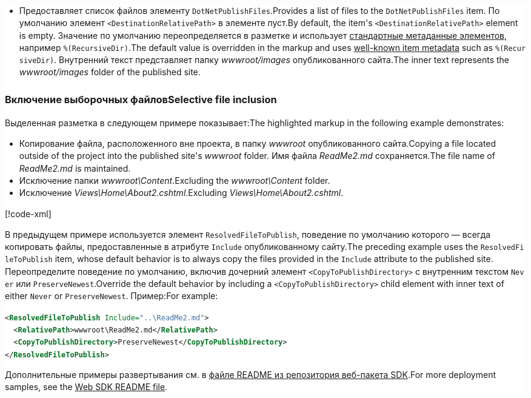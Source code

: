 * <span data-ttu-id="bfe4b-293">Предоставляет список файлов элементу `DotNetPublishFiles`.</span><span class="sxs-lookup"><span data-stu-id="bfe4b-293">Provides a list of files to the `DotNetPublishFiles` item.</span></span> <span data-ttu-id="bfe4b-294">По умолчанию элемент `<DestinationRelativePath>` в элементе пуст.</span><span class="sxs-lookup"><span data-stu-id="bfe4b-294">By default, the item's `<DestinationRelativePath>` element is empty.</span></span> <span data-ttu-id="bfe4b-295">Значение по умолчанию переопределяется в разметке и использует [стандартные метаданные элементов](/visualstudio/msbuild/msbuild-well-known-item-metadata), например `%(RecursiveDir)`.</span><span class="sxs-lookup"><span data-stu-id="bfe4b-295">The default value is overridden in the markup and uses [well-known item metadata](/visualstudio/msbuild/msbuild-well-known-item-metadata) such as `%(RecursiveDir)`.</span></span> <span data-ttu-id="bfe4b-296">Внутренний текст представляет папку *wwwroot/images* опубликованного сайта.</span><span class="sxs-lookup"><span data-stu-id="bfe4b-296">The inner text represents the *wwwroot/images* folder of the published site.</span></span>

### <a name="selective-file-inclusion"></a><span data-ttu-id="bfe4b-297">Включение выборочных файлов</span><span class="sxs-lookup"><span data-stu-id="bfe4b-297">Selective file inclusion</span></span>

<span data-ttu-id="bfe4b-298">Выделенная разметка в следующем примере показывает:</span><span class="sxs-lookup"><span data-stu-id="bfe4b-298">The highlighted markup in the following example demonstrates:</span></span>

* <span data-ttu-id="bfe4b-299">Копирование файла, расположенного вне проекта, в папку *wwwroot* опубликованного сайта.</span><span class="sxs-lookup"><span data-stu-id="bfe4b-299">Copying a file located outside of the project into the published site's *wwwroot* folder.</span></span> <span data-ttu-id="bfe4b-300">Имя файла *ReadMe2.md* сохраняется.</span><span class="sxs-lookup"><span data-stu-id="bfe4b-300">The file name of *ReadMe2.md* is maintained.</span></span>
* <span data-ttu-id="bfe4b-301">Исключение папки *wwwroot\Content*.</span><span class="sxs-lookup"><span data-stu-id="bfe4b-301">Excluding the *wwwroot\Content* folder.</span></span>
* <span data-ttu-id="bfe4b-302">Исключение *Views\Home\About2.cshtml*.</span><span class="sxs-lookup"><span data-stu-id="bfe4b-302">Excluding *Views\Home\About2.cshtml*.</span></span>

[!code-xml[](visual-studio-publish-profiles/samples/Web1.pubxml?highlight=18-23)]

<span data-ttu-id="bfe4b-303">В предыдущем примере используется элемент `ResolvedFileToPublish`, поведение по умолчанию которого — всегда копировать файлы, предоставленные в атрибуте `Include` опубликованному сайту.</span><span class="sxs-lookup"><span data-stu-id="bfe4b-303">The preceding example uses the `ResolvedFileToPublish` item, whose default behavior is to always copy the files provided in the `Include` attribute to the published site.</span></span> <span data-ttu-id="bfe4b-304">Переопределите поведение по умолчанию, включив дочерний элемент `<CopyToPublishDirectory>` с внутренним текстом `Never` или `PreserveNewest`.</span><span class="sxs-lookup"><span data-stu-id="bfe4b-304">Override the default behavior by including a `<CopyToPublishDirectory>` child element with inner text of either `Never` or `PreserveNewest`.</span></span> <span data-ttu-id="bfe4b-305">Пример:</span><span class="sxs-lookup"><span data-stu-id="bfe4b-305">For example:</span></span>

```xml
<ResolvedFileToPublish Include="..\ReadMe2.md">
  <RelativePath>wwwroot\ReadMe2.md</RelativePath>
  <CopyToPublishDirectory>PreserveNewest</CopyToPublishDirectory>
</ResolvedFileToPublish>
```

<span data-ttu-id="bfe4b-306">Дополнительные примеры развертывания см. в [файле README из репозитория веб-пакета SDK](https://github.com/dotnet/sdk/tree/master/src/WebSdk).</span><span class="sxs-lookup"><span data-stu-id="bfe4b-306">For more deployment samples, see the [Web SDK README file](https://github.com/dotnet/sdk/tree/master/src/WebSdk).</span></span>

